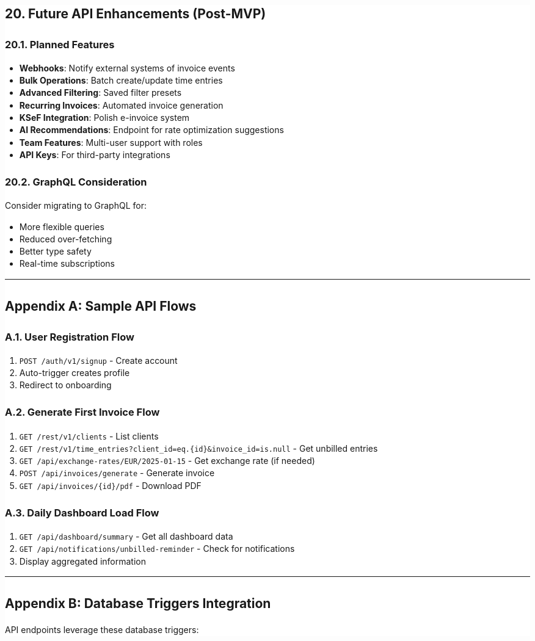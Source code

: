 ## 20. Future API Enhancements (Post-MVP)

### 20.1. Planned Features

- **Webhooks**: Notify external systems of invoice events
- **Bulk Operations**: Batch create/update time entries
- **Advanced Filtering**: Saved filter presets
- **Recurring Invoices**: Automated invoice generation
- **KSeF Integration**: Polish e-invoice system
- **AI Recommendations**: Endpoint for rate optimization suggestions
- **Team Features**: Multi-user support with roles
- **API Keys**: For third-party integrations

### 20.2. GraphQL Consideration

Consider migrating to GraphQL for:

- More flexible queries
- Reduced over-fetching
- Better type safety
- Real-time subscriptions

---

## Appendix A: Sample API Flows

### A.1. User Registration Flow

1. `POST /auth/v1/signup` - Create account
2. Auto-trigger creates profile
3. Redirect to onboarding

### A.2. Generate First Invoice Flow

1. `GET /rest/v1/clients` - List clients
2. `GET /rest/v1/time_entries?client_id=eq.{id}&invoice_id=is.null` - Get unbilled entries
3. `GET /api/exchange-rates/EUR/2025-01-15` - Get exchange rate (if needed)
4. `POST /api/invoices/generate` - Generate invoice
5. `GET /api/invoices/{id}/pdf` - Download PDF

### A.3. Daily Dashboard Load Flow

1. `GET /api/dashboard/summary` - Get all dashboard data
2. `GET /api/notifications/unbilled-reminder` - Check for notifications
3. Display aggregated information

---

## Appendix B: Database Triggers Integration

API endpoints leverage these database triggers:
